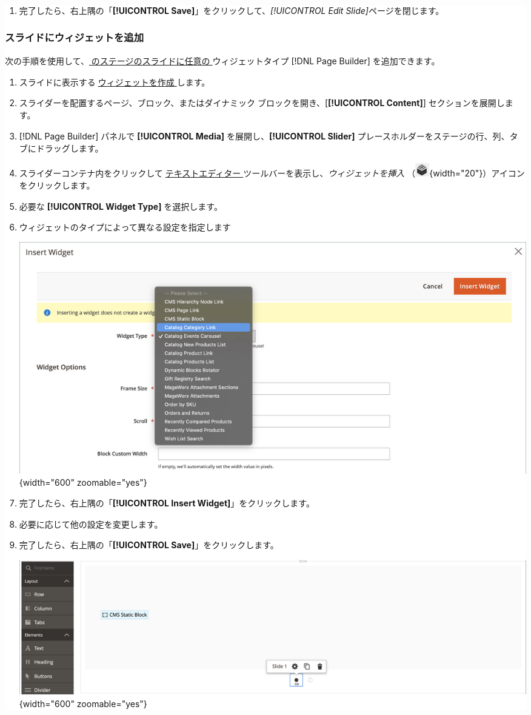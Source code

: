 1. 完了したら、右上隅の「**[!UICONTROL Save]**」をクリックして、_[!UICONTROL Edit Slide]_&#x200B;ページを閉じます。

### スライドにウィジェットを追加

次の手順を使用して、[ のステージのスライドに任意の ](../content-design/widgets.md#widget-types) ウィジェットタイプ [!DNL Page Builder] を追加できます。

1. スライドに表示する [ ウィジェットを作成 ](../content-design/widget-create.md) します。

1. スライダーを配置するページ、ブロック、またはダイナミック ブロックを開き、[**[!UICONTROL Content]**] セクションを展開します。

1. [!DNL Page Builder] パネルで **[!UICONTROL Media]** を展開し、**[!UICONTROL Slider]** プレースホルダーをステージの行、列、タブにドラッグします。

1. スライダーコンテナ内をクリックして [ テキストエディター ](../content-design/editor.md) ツールバーを表示し、_ウィジェットを挿入_ （![ ウィジェットを挿入アイコン ](./assets/editor-btn-insert-widget.png){width="20"}）アイコンをクリックします。

1. 必要な **[!UICONTROL Widget Type]** を選択します。

1. ウィジェットのタイプによって異なる設定を指定します

   ![ スライドにウィジェットを挿入した例 ](./assets/insert-widget-to-slide-page.png){width="600" zoomable="yes"}

1. 完了したら、右上隅の「**[!UICONTROL Insert Widget]**」をクリックします。

1. 必要に応じて他の設定を変更します。

1. 完了したら、右上隅の「**[!UICONTROL Save]**」をクリックします。

   ![ スライドに挿入したウィジェットの例 ](./assets/inserting-widget-on-slide.png){width="600" zoomable="yes"}
